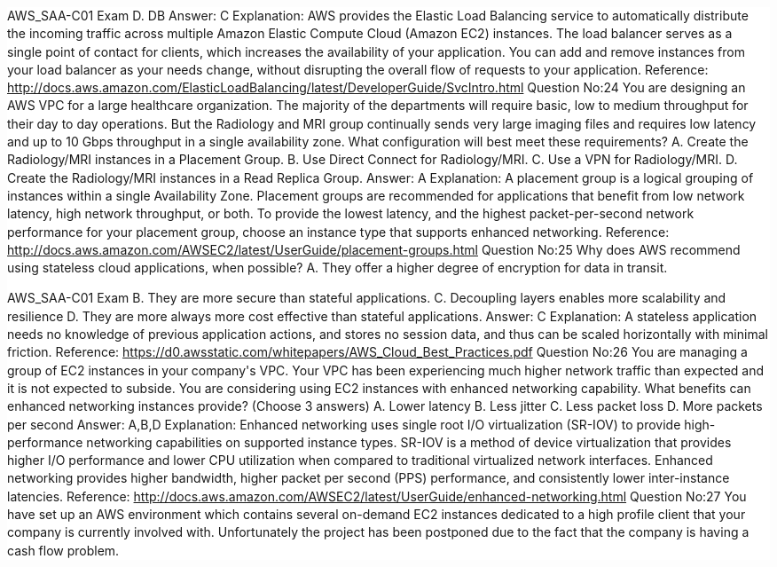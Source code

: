 AWS_SAA-C01 Exam
D. DB Answer: C
Explanation: AWS provides the Elastic Load Balancing service to automatically distribute the incoming traffic across multiple Amazon Elastic Compute Cloud (Amazon EC2) instances.
The load balancer serves as a single point of contact for clients, which increases the availability of your application. You can add and remove instances from your load balancer as your needs change, without disrupting the overall flow of requests to your application.
Reference: http://docs.aws.amazon.com/ElasticLoadBalancing/latest/DeveloperGuide/SvcIntro.html
Question No:24
You are designing an AWS VPC for a large healthcare organization. The majority of the departments will require basic, low to medium throughput for their day to day operations. But the Radiology and MRI group continually sends very large imaging files and requires low latency and up to 10 Gbps throughput in a single availability zone. What configuration will best meet these requirements?
A. Create the Radiology/MRI instances in a Placement Group.
B. Use Direct Connect for Radiology/MRI.
C. Use a VPN for Radiology/MRI.
D. Create the Radiology/MRI instances in a Read Replica Group. Answer: A
Explanation: A placement group is a logical grouping of instances within a single Availability Zone. Placement groups are recommended for applications that benefit from low network latency, high network throughput, or both. To provide the lowest latency, and the highest packet-per-second network performance for your placement group, choose an instance type that supports enhanced networking.
Reference: http://docs.aws.amazon.com/AWSEC2/latest/UserGuide/placement-groups.html
Question No:25
Why does AWS recommend using stateless cloud applications, when possible?
A. They offer a higher degree of encryption for data in transit.
 
AWS_SAA-C01 Exam
B. They are more secure than stateful applications.
C. Decoupling layers enables more scalability and resilience
D. They are more always more cost effective than stateful applications. Answer: C
Explanation: A stateless application needs no knowledge of previous application actions, and stores no session data, and thus can be scaled horizontally with minimal friction.
Reference: https://d0.awsstatic.com/whitepapers/AWS_Cloud_Best_Practices.pdf
Question No:26
You are managing a group of EC2 instances in your company's VPC. Your VPC has been experiencing much higher network traffic than expected and it is not expected to subside. You are considering using EC2 instances with enhanced networking capability. What benefits can enhanced networking instances provide? (Choose 3 answers)
A. Lower latency
B. Less jitter
C. Less packet loss
D. More packets per second Answer: A,B,D
Explanation: Enhanced networking uses single root I/O virtualization (SR-IOV) to provide high-performance networking capabilities on supported instance types. SR-IOV is a method of device virtualization that provides higher I/O performance and lower CPU utilization when compared to traditional virtualized network interfaces. Enhanced networking provides higher bandwidth, higher packet per second (PPS) performance, and consistently lower inter-instance latencies.
Reference: http://docs.aws.amazon.com/AWSEC2/latest/UserGuide/enhanced-networking.html
Question No:27
You have set up an AWS environment which contains several on-demand EC2 instances dedicated to a high profile client that your company is currently involved with. Unfortunately the project has been postponed due to the fact that the company is having a cash flow problem.
 